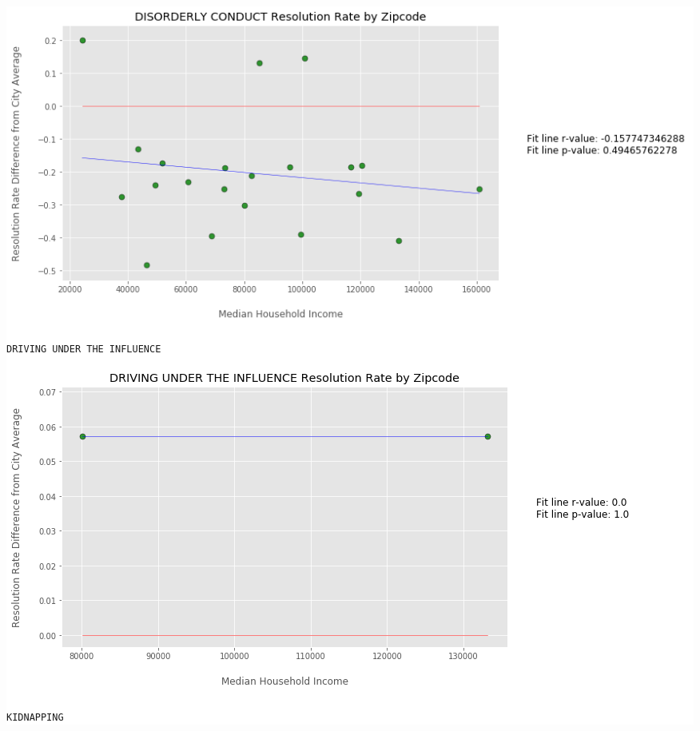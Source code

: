 ![png](output_7_45.png)


    DRIVING UNDER THE INFLUENCE
    


![png](output_7_47.png)


    KIDNAPPING
    


